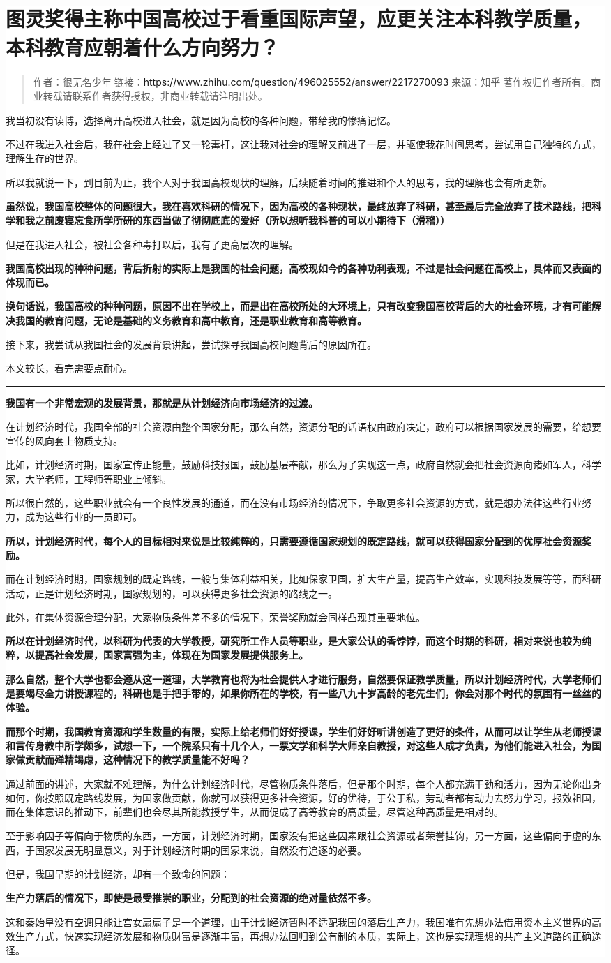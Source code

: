 # 图灵奖得主称中国高校过于看重国际声望，应更关注本科教学质量，本科教育应朝着什么方向努力？

> 作者：很无名少年
> 链接：https://www.zhihu.com/question/496025552/answer/2217270093
> 来源：知乎
> 著作权归作者所有。商业转载请联系作者获得授权，非商业转载请注明出处。

我当初没有读博，选择离开高校进入社会，就是因为高校的各种问题，带给我的惨痛记忆。

不过在我进入社会后，我在社会上经过了又一轮毒打，这让我对社会的理解又前进了一层，并驱使我花时间思考，尝试用自己独特的方式，理解生存的世界。

所以我就说一下，到目前为止，我个人对于我国高校现状的理解，后续随着时间的推进和个人的思考，我的理解也会有所更新。

**虽然说，我国高校整体的问题很大，我在喜欢科研的情况下，因为高校的各种现状，最终放弃了科研，甚至最后完全放弃了技术路线，把科学和我之前废寝忘食所学所研的东西当做了彻彻底底的爱好（所以想听我科普的可以小期待下（滑稽））**

但是在我进入社会，被社会各种毒打以后，我有了更高层次的理解。

**我国高校出现的种种问题，背后折射的实际上是我国的社会问题，高校现如今的各种功利表现，不过是社会问题在高校上，具体而又表面的体现而已。**

**换句话说，我国高校的种种问题，原因不出在学校上，而是出在高校所处的大环境上，只有改变我国高校背后的大的社会环境，才有可能解决我国的教育问题，无论是基础的义务教育和高中教育，还是职业教育和高等教育。**

接下来，我尝试从我国社会的发展背景讲起，尝试探寻我国高校问题背后的原因所在。

本文较长，看完需要点耐心。

------

**我国有一个非常宏观的发展背景，那就是从计划经济向市场经济的过渡。**

在计划经济时代，我国全部的社会资源由整个国家分配，那么自然，资源分配的话语权由政府决定，政府可以根据国家发展的需要，给想要宣传的风向套上物质支持。

比如，计划经济时期，国家宣传正能量，鼓励科技报国，鼓励基层奉献，那么为了实现这一点，政府自然就会把社会资源向诸如军人，科学家，大学老师，工程师等职业上倾斜。

所以很自然的，这些职业就会有一个良性发展的通道，而在没有市场经济的情况下，争取更多社会资源的方式，就是想办法往这些行业努力，成为这些行业的一员即可。

**所以，计划经济时代，每个人的目标相对来说是比较纯粹的，只需要遵循国家规划的既定路线，就可以获得国家分配到的优厚社会资源奖励。**

而在计划经济时期，国家规划的既定路线，一般与集体利益相关，比如保家卫国，扩大生产量，提高生产效率，实现科技发展等等，而科研活动，正是计划经济时期，国家规划的，可以获得更多社会资源的路线之一。

此外，在集体资源合理分配，大家物质条件差不多的情况下，荣誉奖励就会同样凸现其重要地位。

**所以在计划经济时代，以科研为代表的大学教授，研究所工作人员等职业，是大家公认的香饽饽，而这个时期的科研，相对来说也较为纯粹，以提高社会发展，国家富强为主，体现在为国家发展提供服务上。**

**那么自然，整个大学也都会遵从这一道理，大学教育也将为社会提供人才进行服务，自然要保证教学质量，所以计划经济时代，大学老师们是要竭尽全力讲授课程的，科研也是手把手带的，如果你所在的学校，有一些八九十岁高龄的老先生们，你会对那个时代的氛围有一丝丝的体验。**

**而那个时期，我国教育资源和学生数量的有限，实际上给老师们好好授课，学生们好好听讲创造了更好的条件，从而可以让学生从老师授课和言传身教中所学颇多，试想一下，一个院系只有十几个人，一票文学和科学大师亲自教授，对这些人成才负责，为他们能进入社会，为国家做贡献而殚精竭虑，这种情况下的教学质量能不好吗？**

通过前面的讲述，大家就不难理解，为什么计划经济时代，尽管物质条件落后，但是那个时期，每个人都充满干劲和活力，因为无论你出身如何，你按照既定路线发展，为国家做贡献，你就可以获得更多社会资源，好的优待，于公于私，劳动者都有动力去努力学习，报效祖国，而在集体意识的推动下，前辈们也会尽其所能教授学生，从而促成了高等教育的高质量，尽管这种高质量是相对的。

至于影响因子等偏向于物质的东西，一方面，计划经济时期，国家没有把这些因素跟社会资源或者荣誉挂钩，另一方面，这些偏向于虚的东西，于国家发展无明显意义，对于计划经济时期的国家来说，自然没有追逐的必要。

但是，我国早期的计划经济，却有一个致命的问题：

**生产力落后的情况下，即使是最受推崇的职业，分配到的社会资源的绝对量依然不多。**

这和秦始皇没有空调只能让宫女扇扇子是一个道理，由于计划经济暂时不适配我国的落后生产力，我国唯有先想办法借用资本主义世界的高效生产方式，快速实现经济发展和物质财富是逐渐丰富，再想办法回归到公有制的本质，实际上，这也是实现理想的共产主义道路的正确途径。
